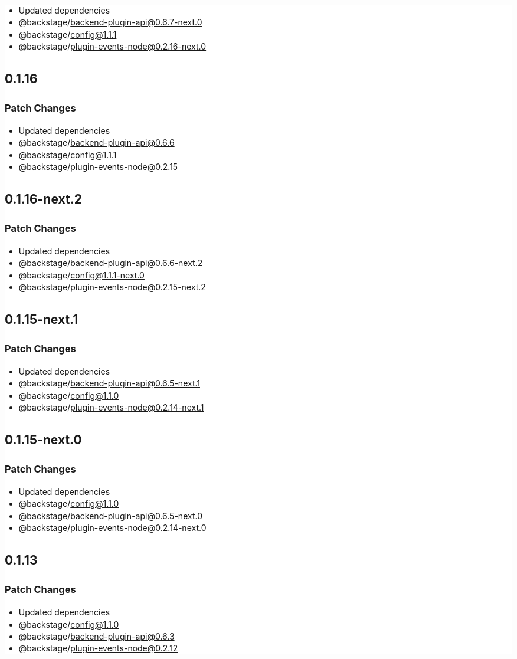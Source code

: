 - Updated dependencies
 - @backstage/backend-plugin-api@0.6.7-next.0
 - @backstage/config@1.1.1
 - @backstage/plugin-events-node@0.2.16-next.0

## 0.1.16

### Patch Changes

- Updated dependencies
 - @backstage/backend-plugin-api@0.6.6
 - @backstage/config@1.1.1
 - @backstage/plugin-events-node@0.2.15

## 0.1.16-next.2

### Patch Changes

- Updated dependencies
 - @backstage/backend-plugin-api@0.6.6-next.2
 - @backstage/config@1.1.1-next.0
 - @backstage/plugin-events-node@0.2.15-next.2

## 0.1.15-next.1

### Patch Changes

- Updated dependencies
 - @backstage/backend-plugin-api@0.6.5-next.1
 - @backstage/config@1.1.0
 - @backstage/plugin-events-node@0.2.14-next.1

## 0.1.15-next.0

### Patch Changes

- Updated dependencies
 - @backstage/config@1.1.0
 - @backstage/backend-plugin-api@0.6.5-next.0
 - @backstage/plugin-events-node@0.2.14-next.0

## 0.1.13

### Patch Changes

- Updated dependencies
 - @backstage/config@1.1.0
 - @backstage/backend-plugin-api@0.6.3
 - @backstage/plugin-events-node@0.2.12
